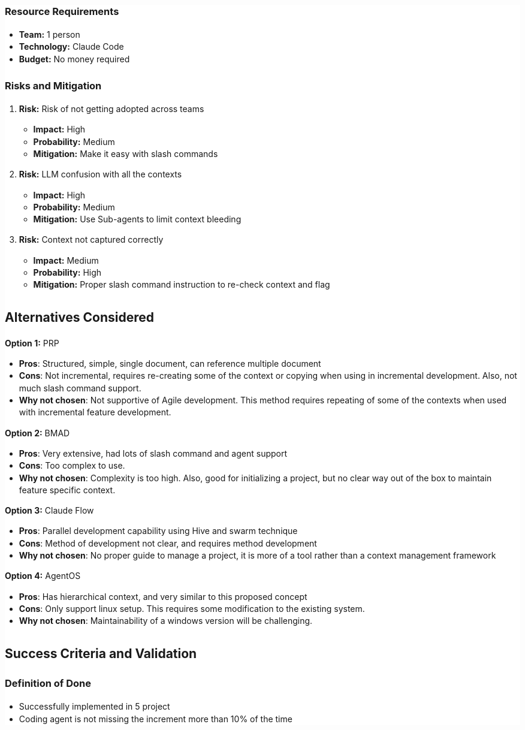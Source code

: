 ### Resource Requirements
- **Team:** 1 person
- **Technology:** Claude Code
- **Budget:** No money required

### Risks and Mitigation
1. **Risk:** Risk of not getting adopted across teams
   - **Impact:** High
   - **Probability:** Medium
   - **Mitigation:** Make it easy with slash commands

2. **Risk:** LLM confusion with all the contexts
   - **Impact:** High
   - **Probability:** Medium
   - **Mitigation:** Use Sub-agents to limit context bleeding

3. **Risk:** Context not captured correctly
   - **Impact:** Medium
   - **Probability:** High
   - **Mitigation:** Proper slash command instruction to re-check context and flag

## Alternatives Considered
**Option 1:** PRP
- **Pros**: Structured, simple, single document, can reference multiple document
- **Cons**: Not incremental, requires re-creating some of the context or copying when using in incremental development. Also, not much slash command support.
- **Why not chosen**: Not supportive of Agile development. This method requires repeating of some of the contexts when used with incremental feature development.

**Option 2:** BMAD
- **Pros**: Very extensive, had lots of slash command and agent support
- **Cons**: Too complex to use.
- **Why not chosen**: Complexity is too high. Also, good for initializing a project, but no clear way out of the box to maintain feature specific context.

**Option 3:** Claude Flow
- **Pros**: Parallel development capability using Hive and swarm technique
- **Cons**: Method of development not clear, and requires method development
- **Why not chosen**: No proper guide to manage a project, it is more of a tool rather than a context management framework

**Option 4:** AgentOS
- **Pros**: Has hierarchical context, and very similar to this proposed concept
- **Cons**: Only support linux setup. This requires some modification to the existing system.
- **Why not chosen**: Maintainability of a windows version will be challenging.


## Success Criteria and Validation

### Definition of Done
- Successfully implemented in 5 project
- Coding agent is not missing the increment more than 10% of the time
